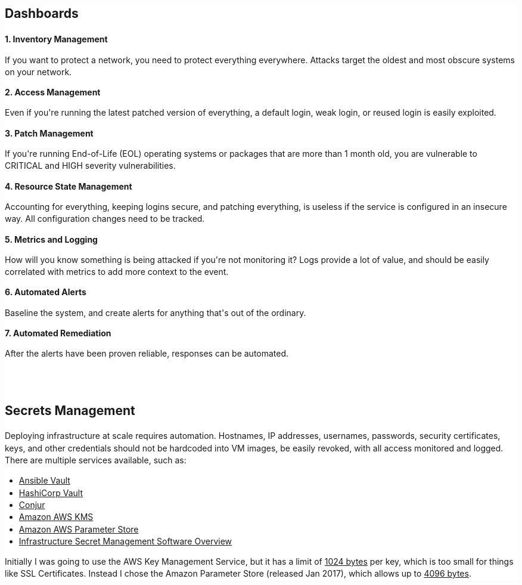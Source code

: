 

## Dashboards

**1. Inventory Management**

If you want to protect a network, you need to protect everything everywhere.
Attacks target the oldest and most obscure systems on your network.

**2. Access Management**

Even if you're running the latest patched version of everything, a default login,
weak login, or reused login is easily exploited.

**3. Patch Management**

If you're running End-of-Life (EOL) operating systems or packages that are more
than 1 month old, you are vulnerable to CRITICAL and HIGH severity vulnerabilities.

**4. Resource State Management**

Accounting for everything, keeping logins secure, and patching everything, is
useless if the service is configured in an insecure way. All configuration
changes need to be tracked.

**5. Metrics and Logging**

How will you know something is being attacked if you're not monitoring it? Logs
provide a lot of value, and should be easily correlated with metrics to
add more context to the event.

**6. Automated Alerts**

Baseline the system, and create alerts for anything that's out of the ordinary.

**7. Automated Remediation**

After the alerts have been proven reliable, responses can be automated.
<br/><br/><br/>



## Secrets Management

Deploying infrastructure at scale requires automation. Hostnames, IP addresses,
usernames, passwords, security certificates, keys, and other credentials should
not be hardcoded into VM images, be easily revoked, with all access monitored
and logged. There are multiple services available, such as:

- [Ansible Vault](https://docs.ansible.com/ansible/2.4/vault.html)
- [HashiCorp Vault](https://www.vaultproject.io/)
- [Conjur](https://developer.conjur.net/)
- [Amazon AWS KMS](https://docs.aws.amazon.com/kms/latest/developerguide/overview.html)
- [Amazon AWS Parameter Store](https://docs.aws.amazon.com/systems-manager/latest/userguide/systems-manager-paramstore.html)
- [Infrastructure Secret Management Software Overview](https://gist.github.com/maxvt/bb49a6c7243163b8120625fc8ae3f3cd)

Initially I was going to use the AWS Key Management Service, but it has a limit
of [1024 bytes](https://docs.aws.amazon.com/kms/latest/APIReference/API_GenerateDataKey.html#API_GenerateDataKey_RequestParameters)
per key, which is too small for things like SSL Certificates. Instead I chose
the Amazon Parameter Store (released Jan 2017), which allows up to [4096 bytes](https://docs.aws.amazon.com/general/latest/gr/aws_service_limits.html#limits_ssm).

